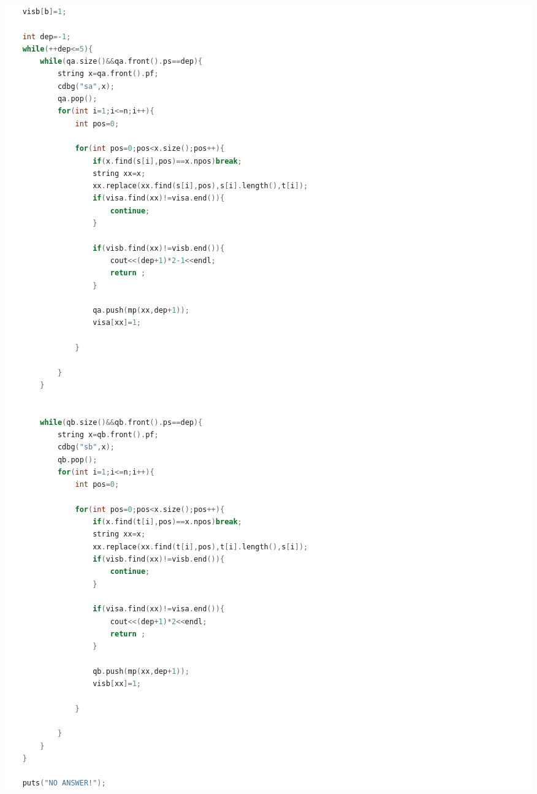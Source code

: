 ```C++
    visb[b]=1;

    int dep=-1;
    while(++dep<=5){
        while(qa.size()&&qa.front().ps==dep){
            string x=qa.front().pf;
            cdbg("sa",x);
            qa.pop();
            for(int i=1;i<=n;i++){
                int pos=0;

                for(int pos=0;pos<x.size();pos++){
                    if(x.find(s[i],pos)==x.npos)break;
                    string xx=x;
                    xx.replace(xx.find(s[i],pos),s[i].length(),t[i]);
                    if(visa.find(xx)!=visa.end()){
                        continue;
                    }

                    if(visb.find(xx)!=visb.end()){
                        cout<<(dep+1)*2-1<<endl;
                        return ;
                    }

                    qa.push(mp(xx,dep+1));
                    visa[xx]=1;

                }

            }
        }


        while(qb.size()&&qb.front().ps==dep){
            string x=qb.front().pf;
            cdbg("sb",x);
            qb.pop();
            for(int i=1;i<=n;i++){
                int pos=0;

                for(int pos=0;pos<x.size();pos++){
                    if(x.find(t[i],pos)==x.npos)break;
                    string xx=x;
                    xx.replace(xx.find(t[i],pos),t[i].length(),s[i]);
                    if(visb.find(xx)!=visb.end()){
                        continue;
                    }

                    if(visa.find(xx)!=visa.end()){
                        cout<<(dep+1)*2<<endl;
                        return ;
                    }

                    qb.push(mp(xx,dep+1));
                    visb[xx]=1;

                }

            }
        }
    }

    puts("NO ANSWER!");
```